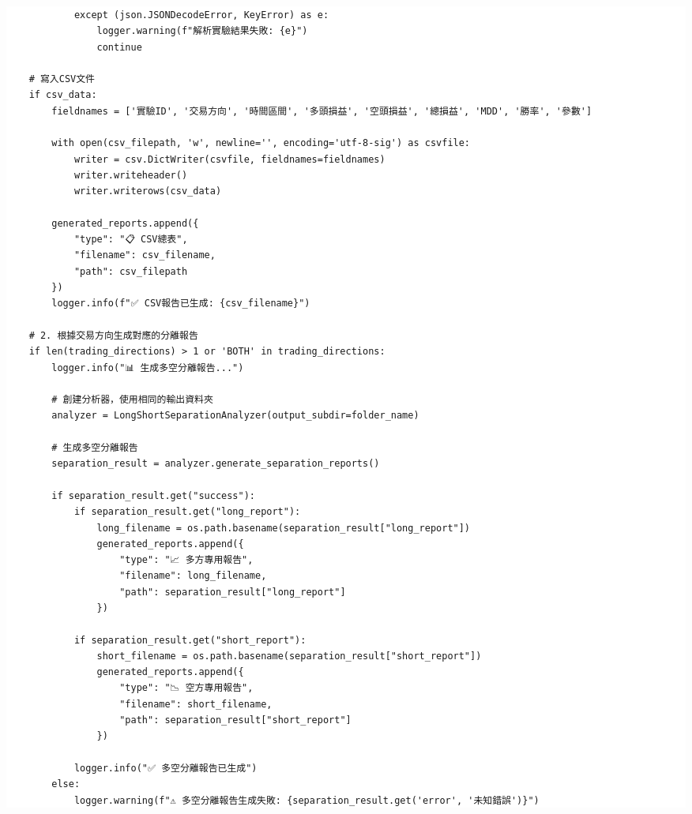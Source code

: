                 except (json.JSONDecodeError, KeyError) as e:
                    logger.warning(f"解析實驗結果失敗: {e}")
                    continue

        # 寫入CSV文件
        if csv_data:
            fieldnames = ['實驗ID', '交易方向', '時間區間', '多頭損益', '空頭損益', '總損益', 'MDD', '勝率', '參數']

            with open(csv_filepath, 'w', newline='', encoding='utf-8-sig') as csvfile:
                writer = csv.DictWriter(csvfile, fieldnames=fieldnames)
                writer.writeheader()
                writer.writerows(csv_data)

            generated_reports.append({
                "type": "📋 CSV總表",
                "filename": csv_filename,
                "path": csv_filepath
            })
            logger.info(f"✅ CSV報告已生成: {csv_filename}")

        # 2. 根據交易方向生成對應的分離報告
        if len(trading_directions) > 1 or 'BOTH' in trading_directions:
            logger.info("📊 生成多空分離報告...")

            # 創建分析器，使用相同的輸出資料夾
            analyzer = LongShortSeparationAnalyzer(output_subdir=folder_name)

            # 生成多空分離報告
            separation_result = analyzer.generate_separation_reports()

            if separation_result.get("success"):
                if separation_result.get("long_report"):
                    long_filename = os.path.basename(separation_result["long_report"])
                    generated_reports.append({
                        "type": "📈 多方專用報告",
                        "filename": long_filename,
                        "path": separation_result["long_report"]
                    })

                if separation_result.get("short_report"):
                    short_filename = os.path.basename(separation_result["short_report"])
                    generated_reports.append({
                        "type": "📉 空方專用報告",
                        "filename": short_filename,
                        "path": separation_result["short_report"]
                    })

                logger.info("✅ 多空分離報告已生成")
            else:
                logger.warning(f"⚠️ 多空分離報告生成失敗: {separation_result.get('error', '未知錯誤')}")

